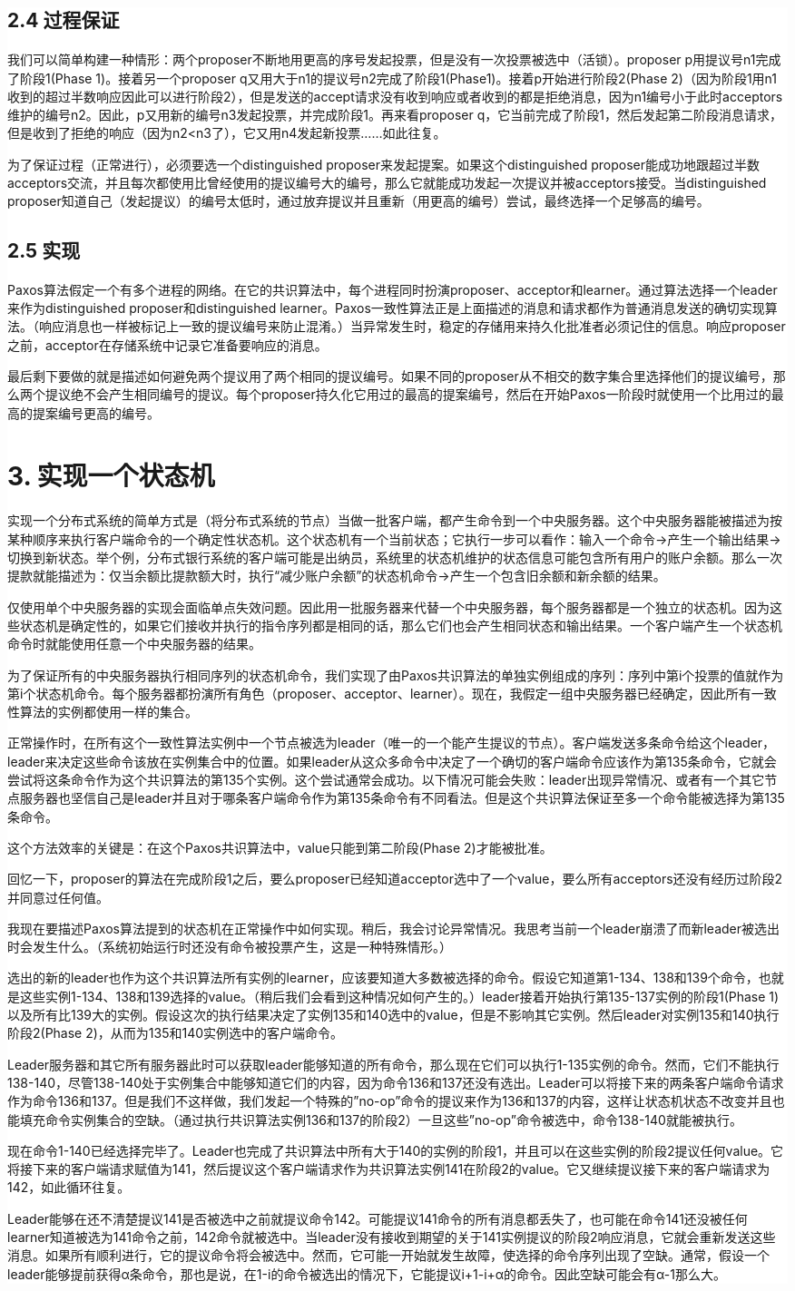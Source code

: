 
## 2.4 过程保证
我们可以简单构建一种情形：两个proposer不断地用更高的序号发起投票，但是没有一次投票被选中（活锁）。proposer p用提议号n1完成了阶段1(Phase 1)。接着另一个proposer q又用大于n1的提议号n2完成了阶段1(Phase1)。接着p开始进行阶段2(Phase 2)（因为阶段1用n1收到的超过半数响应因此可以进行阶段2），但是发送的accept请求没有收到响应或者收到的都是拒绝消息，因为n1编号小于此时acceptors维护的编号n2。因此，p又用新的编号n3发起投票，并完成阶段1。再来看proposer q，它当前完成了阶段1，然后发起第二阶段消息请求，但是收到了拒绝的响应（因为n2<n3了），它又用n4发起新投票……如此往复。

为了保证过程（正常进行），必须要选一个distinguished proposer来发起提案。如果这个distinguished proposer能成功地跟超过半数acceptors交流，并且每次都使用比曾经使用的提议编号大的编号，那么它就能成功发起一次提议并被acceptors接受。当distinguished proposer知道自己（发起提议）的编号太低时，通过放弃提议并且重新（用更高的编号）尝试，最终选择一个足够高的编号。

## 2.5 实现
Paxos算法假定一个有多个进程的网络。在它的共识算法中，每个进程同时扮演proposer、acceptor和learner。通过算法选择一个leader来作为distinguished proposer和distinguished learner。Paxos一致性算法正是上面描述的消息和请求都作为普通消息发送的确切实现算法。（响应消息也一样被标记上一致的提议编号来防止混淆。）当异常发生时，稳定的存储用来持久化批准者必须记住的信息。响应proposer之前，acceptor在存储系统中记录它准备要响应的消息。

最后剩下要做的就是描述如何避免两个提议用了两个相同的提议编号。如果不同的proposer从不相交的数字集合里选择他们的提议编号，那么两个提议绝不会产生相同编号的提议。每个proposer持久化它用过的最高的提案编号，然后在开始Paxos一阶段时就使用一个比用过的最高的提案编号更高的编号。

# 3. 实现一个状态机
实现一个分布式系统的简单方式是（将分布式系统的节点）当做一批客户端，都产生命令到一个中央服务器。这个中央服务器能被描述为按某种顺序来执行客户端命令的一个确定性状态机。这个状态机有一个当前状态；它执行一步可以看作：输入一个命令->产生一个输出结果->切换到新状态。举个例，分布式银行系统的客户端可能是出纳员，系统里的状态机维护的状态信息可能包含所有用户的账户余额。那么一次提款就能描述为：仅当余额比提款额大时，执行“减少账户余额”的状态机命令->产生一个包含旧余额和新余额的结果。

仅使用单个中央服务器的实现会面临单点失效问题。因此用一批服务器来代替一个中央服务器，每个服务器都是一个独立的状态机。因为这些状态机是确定性的，如果它们接收并执行的指令序列都是相同的话，那么它们也会产生相同状态和输出结果。一个客户端产生一个状态机命令时就能使用任意一个中央服务器的结果。

为了保证所有的中央服务器执行相同序列的状态机命令，我们实现了由Paxos共识算法的单独实例组成的序列：序列中第i个投票的值就作为第i个状态机命令。每个服务器都扮演所有角色（proposer、acceptor、learner）。现在，我假定一组中央服务器已经确定，因此所有一致性算法的实例都使用一样的集合。

正常操作时，在所有这个一致性算法实例中一个节点被选为leader（唯一的一个能产生提议的节点）。客户端发送多条命令给这个leader，leader来决定这些命令该放在实例集合中的位置。如果leader从这众多命令中决定了一个确切的客户端命令应该作为第135条命令，它就会尝试将这条命令作为这个共识算法的第135个实例。这个尝试通常会成功。以下情况可能会失败：leader出现异常情况、或者有一个其它节点服务器也坚信自己是leader并且对于哪条客户端命令作为第135条命令有不同看法。但是这个共识算法保证至多一个命令能被选择为第135条命令。

这个方法效率的关键是：在这个Paxos共识算法中，value只能到第二阶段(Phase 2)才能被批准。

回忆一下，proposer的算法在完成阶段1之后，要么proposer已经知道acceptor选中了一个value，要么所有acceptors还没有经历过阶段2并同意过任何值。

我现在要描述Paxos算法提到的状态机在正常操作中如何实现。稍后，我会讨论异常情况。我思考当前一个leader崩溃了而新leader被选出时会发生什么。（系统初始运行时还没有命令被投票产生，这是一种特殊情形。）

选出的新的leader也作为这个共识算法所有实例的learner，应该要知道大多数被选择的命令。假设它知道第1-134、138和139个命令，也就是这些实例1-134、138和139选择的value。（稍后我们会看到这种情况如何产生的。）leader接着开始执行第135-137实例的阶段1(Phase 1)以及所有比139大的实例。假设这次的执行结果决定了实例135和140选中的value，但是不影响其它实例。然后leader对实例135和140执行阶段2(Phase 2)，从而为135和140实例选中的客户端命令。

Leader服务器和其它所有服务器此时可以获取leader能够知道的所有命令，那么现在它们可以执行1-135实例的命令。然而，它们不能执行138-140，尽管138-140处于实例集合中能够知道它们的内容，因为命令136和137还没有选出。Leader可以将接下来的两条客户端命令请求作为命令136和137。但是我们不这样做，我们发起一个特殊的”no-op”命令的提议来作为136和137的内容，这样让状态机状态不改变并且也能填充命令实例集合的空缺。（通过执行共识算法实例136和137的阶段2）一旦这些”no-op”命令被选中，命令138-140就能被执行。

  现在命令1-140已经选择完毕了。Leader也完成了共识算法中所有大于140的实例的阶段1，并且可以在这些实例的阶段2提议任何value。它将接下来的客户端请求赋值为141，然后提议这个客户端请求作为共识算法实例141在阶段2的value。它又继续提议接下来的客户端请求为142，如此循环往复。

  Leader能够在还不清楚提议141是否被选中之前就提议命令142。可能提议141命令的所有消息都丢失了，也可能在命令141还没被任何learner知道被选为141命令之前，142命令就被选中。当leader没有接收到期望的关于141实例提议的阶段2响应消息，它就会重新发送这些消息。如果所有顺利进行，它的提议命令将会被选中。然而，它可能一开始就发生故障，使选择的命令序列出现了空缺。通常，假设一个leader能够提前获得α条命令，那也是说，在1-i的命令被选出的情况下，它能提议i+1-i+α的命令。因此空缺可能会有α-1那么大。
